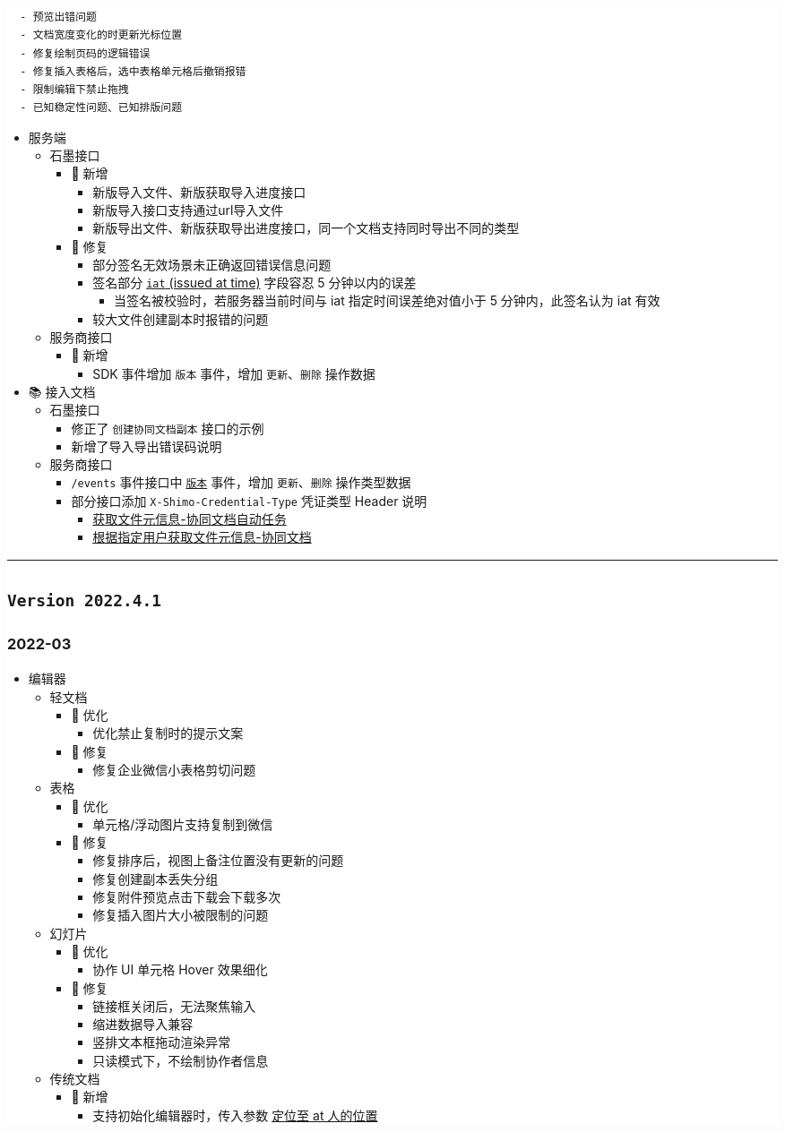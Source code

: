       - 预览出错问题
      - 文档宽度变化的时更新光标位置
      - 修复绘制页码的逻辑错误
      - 修复插入表格后，选中表格单元格后撤销报错
      - 限制编辑下禁止拖拽
      - 已知稳定性问题、已知排版问题
- 服务端
  - 石墨接口
    - 🌟 新增
      - 新版导入文件、新版获取导入进度接口
      - 新版导入接口支持通过url导入文件
      - 新版导出文件、新版获取导出进度接口，同一个文档支持同时导出不同的类型
    - 🐞 修复
      - 部分签名无效场景未正确返回错误信息问题
      - 签名部分 [`iat` (issued at time)](https://auth0.com/docs/secure/tokens/json-web-tokens/json-web-token-claims#reserved-claims) 字段容忍 5 分钟以内的误差
        - 当签名被校验时，若服务器当前时间与 iat 指定时间误差绝对值小于 5 分钟内，此签名认为 iat 有效
      - 较大文件创建副本时报错的问题
  - 服务商接口
    - 🌟 新增
      - SDK 事件增加 `版本` 事件，增加  `更新`、`删除` 操作数据
- 📚 接入文档
  - 石墨接口
    - 修正了 `创建协同文档副本` 接口的示例
    - 新增了导入导出错误码说明
  - 服务商接口
    - `/events` 事件接口中 [`版本`](./impl.md#events-revision) 事件，增加 `更新`、`删除` 操作类型数据
    - 部分接口添加 `X-Shimo-Credential-Type` 凭证类型 Header 说明
      - [获取文件元信息-协同文档自动任务](./impl.md#file-meta-admin)
      - [根据指定用户获取文件元信息-协同文档](./impl.md#file-meta-by-uid)

----
## `Version 2022.4.1`
### 2022-03

- 编辑器
  - 轻文档
    - 🚀 优化
      - 优化禁止复制时的提示文案
    - 🐞 修复
      - 修复企业微信小表格剪切问题
  - 表格
    - 🚀 优化
      - 单元格/浮动图片支持复制到微信
    - 🐞 修复
      - 修复排序后，视图上备注位置没有更新的问题
      - 修复创建副本丢失分组
      - 修复附件预览点击下载会下载多次
      - 修复插入图片大小被限制的问题
  - 幻灯片
    - 🚀 优化
      - 协作 UI 单元格 Hover 效果细化
    - 🐞 修复
      - 链接框关闭后，无法聚焦输入
      - 缩进数据导入兼容
      - 竖排文本框拖动渲染异常
      - 只读模式下，不绘制协作者信息
  - 传统文档
    - 🌟 新增
      - 支持初始化编辑器时，传入参数 [定位至 at 人的位置](https://github.com/shimohq/shimo-js-sdk#%E6%89%93%E5%BC%80%E7%BC%96%E8%BE%91%E5%99%A8%E6%97%B6%E5%AE%9A%E4%BD%8D%E8%87%B3%E5%9C%A8%E6%AD%A3%E6%96%87%E4%B8%AD-at-%E6%9F%90%E7%94%A8%E6%88%B7%E7%9A%84%E4%BD%8D%E7%BD%AE)